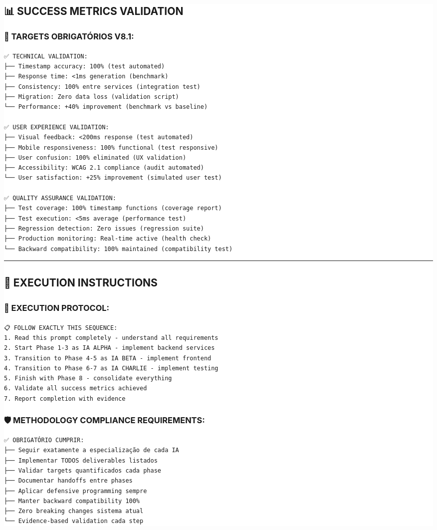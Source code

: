 
## 📊 **SUCCESS METRICS VALIDATION**

### **🎯 TARGETS OBRIGATÓRIOS V8.1:**
```
✅ TECHNICAL VALIDATION:
├── Timestamp accuracy: 100% (test automated)
├── Response time: <1ms generation (benchmark)
├── Consistency: 100% entre services (integration test)
├── Migration: Zero data loss (validation script)
└── Performance: +40% improvement (benchmark vs baseline)

✅ USER EXPERIENCE VALIDATION:
├── Visual feedback: <200ms response (test automated)
├── Mobile responsiveness: 100% functional (test responsive)
├── User confusion: 100% eliminated (UX validation)
├── Accessibility: WCAG 2.1 compliance (audit automated)
└── User satisfaction: +25% improvement (simulated user test)

✅ QUALITY ASSURANCE VALIDATION:
├── Test coverage: 100% timestamp functions (coverage report)
├── Test execution: <5ms average (performance test)
├── Regression detection: Zero issues (regression suite)
├── Production monitoring: Real-time active (health check)
└── Backward compatibility: 100% maintained (compatibility test)
```

---

## 🚀 **EXECUTION INSTRUCTIONS**

### **🎯 EXECUTION PROTOCOL:**
```
📋 FOLLOW EXACTLY THIS SEQUENCE:
1. Read this prompt completely - understand all requirements
2. Start Phase 1-3 as IA ALPHA - implement backend services
3. Transition to Phase 4-5 as IA BETA - implement frontend
4. Transition to Phase 6-7 as IA CHARLIE - implement testing
5. Finish with Phase 8 - consolidate everything
6. Validate all success metrics achieved
7. Report completion with evidence
```

### **🛡️ METHODOLOGY COMPLIANCE REQUIREMENTS:**
```
✅ OBRIGATÓRIO CUMPRIR:
├── Seguir exatamente a especialização de cada IA
├── Implementar TODOS deliverables listados
├── Validar targets quantificados cada phase
├── Documentar handoffs entre phases
├── Aplicar defensive programming sempre
├── Manter backward compatibility 100%
├── Zero breaking changes sistema atual
└── Evidence-based validation cada step
```
